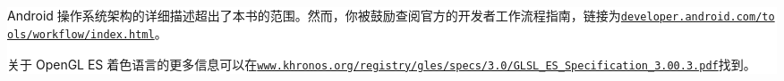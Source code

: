 Android 操作系统架构的详细描述超出了本书的范围。然而，你被鼓励查阅官方的开发者工作流程指南，链接为[`developer.android.com/tools/workflow/index.html`](http://developer.android.com/tools/workflow/index.html)。

关于 OpenGL ES 着色语言的更多信息可以在[`www.khronos.org/registry/gles/specs/3.0/GLSL_ES_Specification_3.00.3.pdf`](https://www.khronos.org/registry/gles/specs/3.0/GLSL_ES_Specification_3.00.3.pdf)找到。

